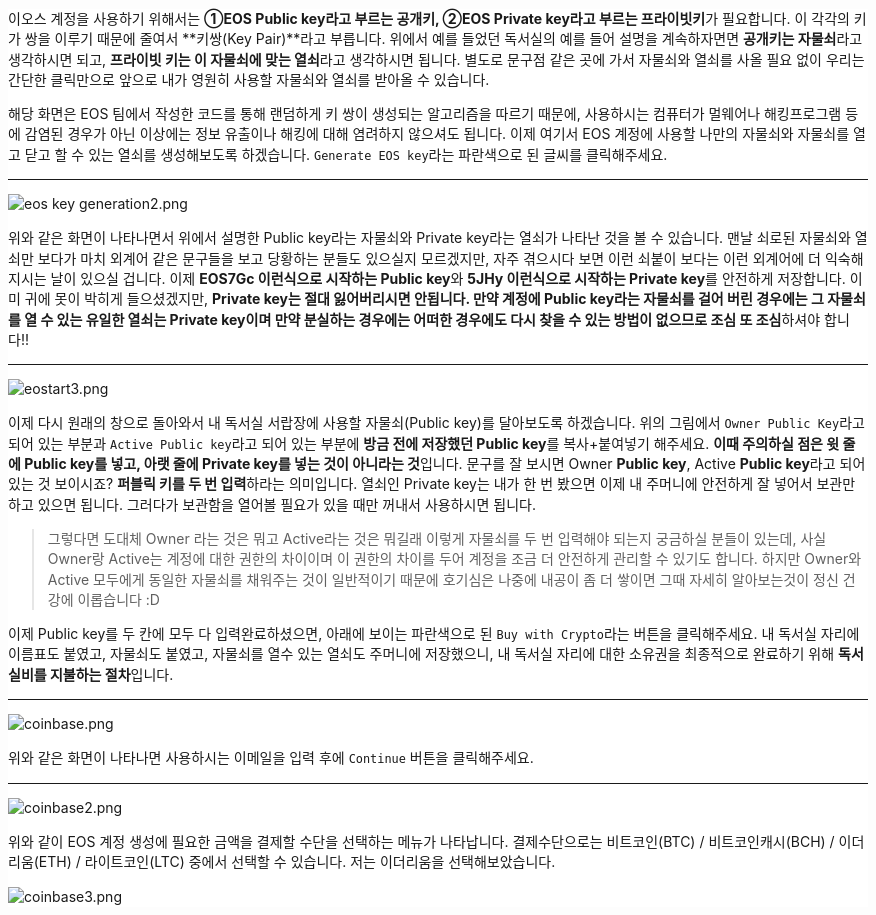 
이오스 계정을 사용하기 위해서는 **①EOS Public key라고 부르는 공개키, ②EOS Private key라고 부르는 프라이빗키**가 필요합니다. 이 각각의 키가 쌍을 이루기 때문에 줄여서 **키쌍(Key Pair)**라고 부릅니다. 위에서 예를 들었던 독서실의 예를 들어 설명을 계속하자면면 **공개키는 자물쇠**라고 생각하시면 되고, **프라이빗 키는 이 자물쇠에 맞는 열쇠**라고 생각하시면 됩니다. 별도로 문구점 같은 곳에 가서 자물쇠와 열쇠를 사올 필요 없이 우리는 간단한 클릭만으로 앞으로 내가 영원히 사용할 자물쇠와 열쇠를 받아올 수 있습니다. 


해당 화면은 EOS 팀에서 작성한 코드를 통해 랜덤하게 키 쌍이 생성되는 알고리즘을 따르기 때문에, 사용하시는 컴퓨터가 멀웨어나 해킹프로그램 등에 감염된 경우가 아닌 이상에는 정보 유출이나 해킹에 대해 염려하지 않으셔도 됩니다.  이제 여기서 EOS 계정에 사용할 나만의 자물쇠와 자물쇠를 열고 닫고 할 수 있는 열쇠를 생성해보도록 하겠습니다. `Generate EOS key`라는 파란색으로 된 글씨를 클릭해주세요.


***

![eos key generation2.png](https://cdn.steemitimages.com/DQmav4L23Me1xpK6MoVyvXZNxkjV6mAPaTEd9fvXq2xk6EH/eos%20key%20generation2.png)


위와 같은 화면이 나타나면서 위에서 설명한 Public key라는 자물쇠와 Private key라는 열쇠가 나타난 것을 볼 수 있습니다. 맨날 쇠로된 자물쇠와 열쇠만 보다가 마치 외계어 같은 문구들을 보고 당황하는 분들도 있으실지 모르겠지만, 자주 겪으시다 보면 이런 쇠붙이 보다는 이런 외계어에 더 익숙해지시는 날이 있으실 겁니다. 이제 **EOS7Gc 이런식으로 시작하는 Public key**와 **5JHy 이런식으로 시작하는 Private key**를 안전하게 저장합니다. 이미 귀에 못이 박히게 들으셨겠지만, **Private key는 절대 잃어버리시면 안됩니다. 만약 계정에 Public key라는 자물쇠를 걸어 버린 경우에는 그 자물쇠를 열 수 있는 유일한 열쇠는 Private key이며 만약 분실하는 경우에는 어떠한 경우에도 다시 찾을 수 있는 방법이 없으므로 조심 또 조심**하셔야 합니다!!

***

![eostart3.png](https://cdn.steemitimages.com/DQmVJrGxzitB85WXWqsdueXrpFKWBNw5bh4vYxHjrFgmNiT/eostart3.png)


이제 다시 원래의 창으로 돌아와서 내 독서실 서랍장에 사용할 자물쇠(Public key)를 달아보도록 하겠습니다. 위의 그림에서 `Owner Public Key`라고 되어 있는 부분과 `Active Public key`라고 되어 있는 부분에 **방금 전에 저장했던 Public key**를 복사+붙여넣기 해주세요. **이때 주의하실 점은 윗 줄에 Public key를 넣고, 아랫 줄에 Private key를 넣는 것이 아니라는 것**입니다. 문구를 잘 보시면 Owner **Public key**, Active **Public key**라고 되어 있는 것 보이시죠? **퍼블릭 키를 두 번 입력**하라는 의미입니다. 열쇠인 Private key는 내가 한 번 봤으면 이제 내 주머니에 안전하게 잘 넣어서 보관만 하고 있으면 됩니다. 그러다가 보관함을 열어볼 필요가 있을 때만 꺼내서 사용하시면 됩니다. 

> 그렇다면 도대체 Owner 라는 것은 뭐고 Active라는 것은 뭐길래 이렇게 자물쇠를 두 번 입력해야 되는지 궁금하실 분들이 있는데, 사실 Owner랑 Active는 계정에 대한 권한의 차이이며 이 권한의 차이를 두어 계정을 조금 더 안전하게 관리할 수 있기도 합니다. 하지만 Owner와 Active 모두에게 동일한 자물쇠를 채워주는 것이 일반적이기 때문에 호기심은 나중에 내공이 좀 더 쌓이면 그때 자세히 알아보는것이 정신 건강에 이롭습니다 :D


이제 Public key를 두 칸에 모두 다 입력완료하셨으면, 아래에 보이는 파란색으로 된 `Buy with Crypto`라는 버튼을 클릭해주세요. 내 독서실 자리에 이름표도 붙였고, 자물쇠도 붙였고, 자물쇠를 열수 있는 열쇠도 주머니에 저장했으니, 내 독서실 자리에 대한 소유권을 최종적으로 완료하기 위해 **독서실비를 지불하는 절차**입니다. 


***


![coinbase.png](https://cdn.steemitimages.com/DQmZr7sAjBE1fG6sAH8jzosHZpUerALvJ61cdFYCPGnH97Z/coinbase.png)


위와 같은 화면이 나타나면 사용하시는 이메일을 입력 후에 `Continue` 버튼을 클릭해주세요.


***

![coinbase2.png](https://cdn.steemitimages.com/DQmSFbmkesuCR76VGhDrkBtNZ6M2VMGaYkTTxWtwoto2UUT/coinbase2.png)

위와 같이 EOS 계정 생성에 필요한 금액을 결제할 수단을 선택하는 메뉴가 나타납니다. 결제수단으로는 비트코인(BTC) / 비트코인캐시(BCH) / 이더리움(ETH) / 라이트코인(LTC) 중에서 선택할 수 있습니다. 저는 이더리움을 선택해보았습니다.

![coinbase3.png](https://cdn.steemitimages.com/DQmNYDwVxUrMGyRaUCZvkpYvQx93WaP2zZ7jgoPdPU78ysE/coinbase3.png)
